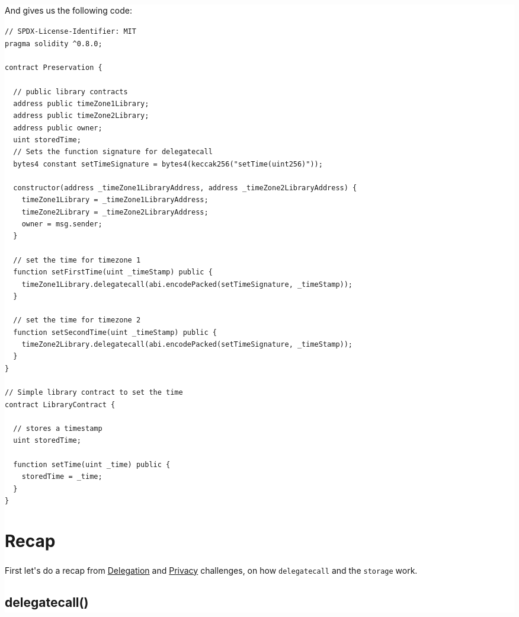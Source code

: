 And gives us the following code:

```solidity
// SPDX-License-Identifier: MIT
pragma solidity ^0.8.0;

contract Preservation {

  // public library contracts 
  address public timeZone1Library;
  address public timeZone2Library;
  address public owner; 
  uint storedTime;
  // Sets the function signature for delegatecall
  bytes4 constant setTimeSignature = bytes4(keccak256("setTime(uint256)"));

  constructor(address _timeZone1LibraryAddress, address _timeZone2LibraryAddress) {
    timeZone1Library = _timeZone1LibraryAddress; 
    timeZone2Library = _timeZone2LibraryAddress; 
    owner = msg.sender;
  }
 
  // set the time for timezone 1
  function setFirstTime(uint _timeStamp) public {
    timeZone1Library.delegatecall(abi.encodePacked(setTimeSignature, _timeStamp));
  }

  // set the time for timezone 2
  function setSecondTime(uint _timeStamp) public {
    timeZone2Library.delegatecall(abi.encodePacked(setTimeSignature, _timeStamp));
  }
}

// Simple library contract to set the time
contract LibraryContract {

  // stores a timestamp 
  uint storedTime;  

  function setTime(uint _time) public {
    storedTime = _time;
  }
}
```

# Recap

First let's do a recap from [Delegation](/2023-07-07-ethernaut-06-delegation-writeup.md/) and [Privacy](/2023-07-17-ethernaut-12-privacy-writeup.md/) challenges, on how `delegatecall` and the `storage` work.

## delegatecall()
